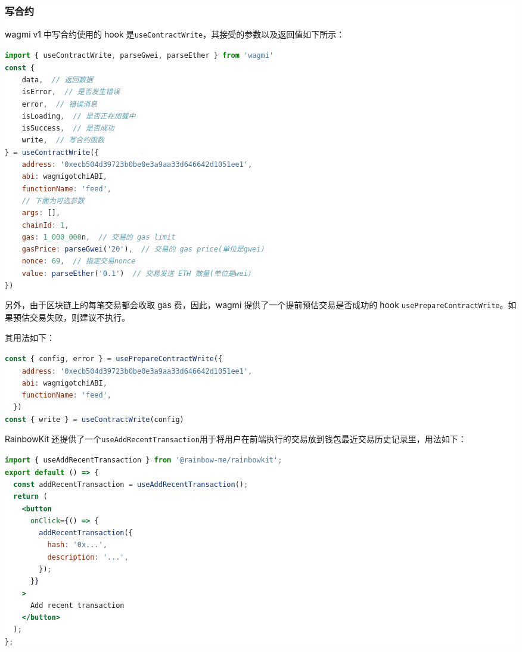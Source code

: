 ### 写合约

wagmi v1 中写合约使用的 hook 是`useContractWrite`，其接受的参数以及返回值如下所示：

```jsx
import { useContractWrite, parseGwei, parseEther } from 'wagmi'
const { 
    data,  // 返回数据
    isError,  // 是否发生错误
    error,  // 错误消息
    isLoading,  // 是否正在加载中
    isSuccess,  // 是否成功
    write,  // 写合约函数
} = useContractWrite({
    address: '0xecb504d39723b0be0e3a9aa33d646642d1051ee1',
    abi: wagmigotchiABI,
    functionName: 'feed',
    // 下面为可选参数
    args: [],
    chainId: 1,
    gas: 1_000_000n,  // 交易的 gas limit
    gasPrice: parseGwei('20'),  // 交易的 gas price(单位是gwei)
    nonce: 69,  // 指定交易nonce
    value: parseEther('0.1')  // 交易发送 ETH 数量(单位是wei)
})
```

另外，由于区块链上的每笔交易都会收取 gas 费，因此，wagmi 提供了一个提前预估交易是否成功的 hook `usePrepareContractWrite`。如果预估交易失败，则建议不执行。

其用法如下：

```jsx
const { config, error } = usePrepareContractWrite({
    address: '0xecb504d39723b0be0e3a9aa33d646642d1051ee1',
    abi: wagmigotchiABI,
    functionName: 'feed',
  })
const { write } = useContractWrite(config)
```

RainbowKit 还提供了一个`useAddRecentTransaction`用于将用户在前端执行的交易放到钱包最近交易历史记录里，用法如下：

```jsx
import { useAddRecentTransaction } from '@rainbow-me/rainbowkit';
export default () => {
  const addRecentTransaction = useAddRecentTransaction();
  return (
    <button
      onClick={() => {
        addRecentTransaction({
          hash: '0x...',
          description: '...',
        });
      }}
    >
      Add recent transaction
    </button>
  );
};
```
